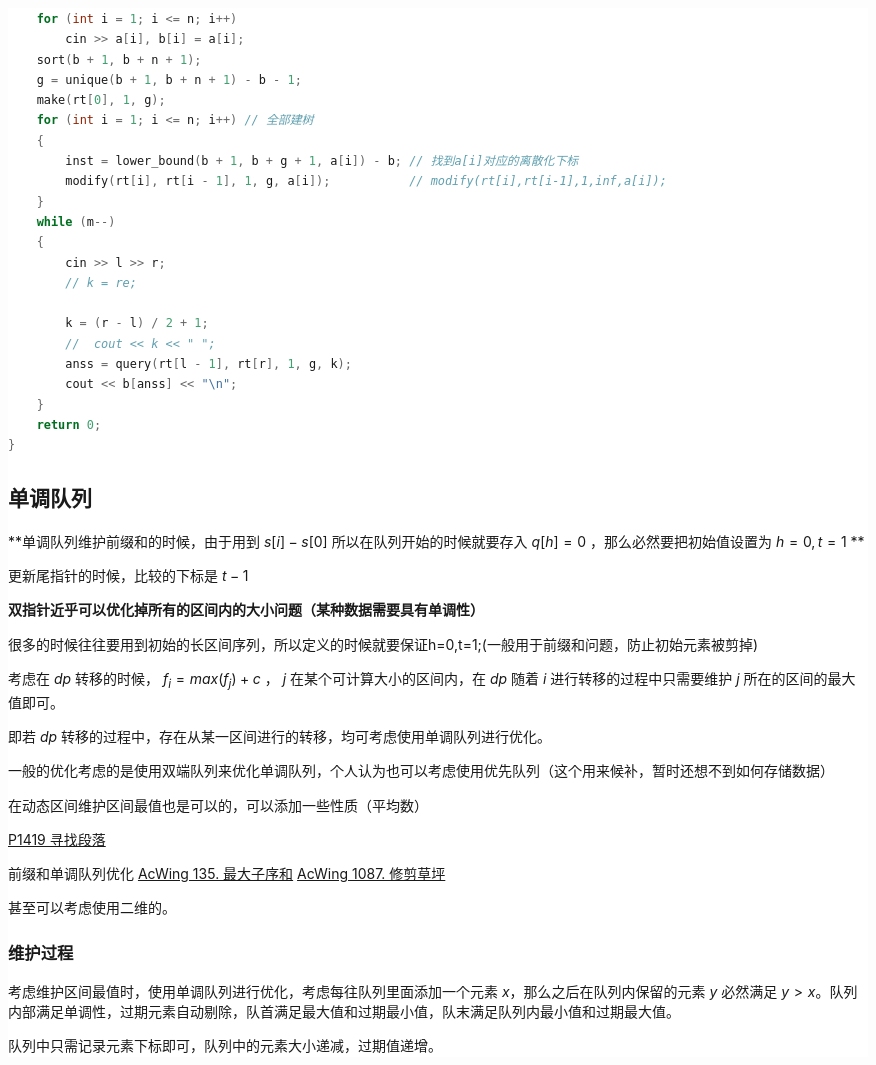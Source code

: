 ```cpp
    for (int i = 1; i <= n; i++)
        cin >> a[i], b[i] = a[i];
    sort(b + 1, b + n + 1);
    g = unique(b + 1, b + n + 1) - b - 1;
    make(rt[0], 1, g);
    for (int i = 1; i <= n; i++) // 全部建树
    {
        inst = lower_bound(b + 1, b + g + 1, a[i]) - b; // 找到a[i]对应的离散化下标
        modify(rt[i], rt[i - 1], 1, g, a[i]);           // modify(rt[i],rt[i-1],1,inf,a[i]);
    }
    while (m--)
    {
        cin >> l >> r;
        // k = re;

        k = (r - l) / 2 + 1;
        //  cout << k << " ";
        anss = query(rt[l - 1], rt[r], 1, g, k);
        cout << b[anss] << "\n";
    }
    return 0;
}
```

## 单调队列
**单调队列维护前缀和的时候，由于用到 $s[i]-s[0]$ 所以在队列开始的时候就要存入 $q[h]=0$ ，那么必然要把初始值设置为 $h=0,t=1$ **

 更新尾指针的时候，比较的下标是 $t-1$

**双指针近乎可以优化掉所有的区间内的大小问题（某种数据需要具有单调性）**

很多的时候往往要用到初始的长区间序列，所以定义的时候就要保证h=0,t=1;(一般用于前缀和问题，防止初始元素被剪掉)

考虑在 $dp$ 转移的时候， $f_i=max(f_j)+c$ ， $j$ 在某个可计算大小的区间内，在 $dp$ 随着 $i$ 进行转移的过程中只需要维护 $j$ 所在的区间的最大值即可。

即若 $dp$ 转移的过程中，存在从某一区间进行的转移，均可考虑使用单调队列进行优化。

一般的优化考虑的是使用双端队列来优化单调队列，个人认为也可以考虑使用优先队列（这个用来候补，暂时还想不到如何存储数据） 


在动态区间维护区间最值也是可以的，可以添加一些性质（平均数）

[P1419 寻找段落](https://www.luogu.com.cn/problem/P1419)

前缀和单调队列优化 [AcWing 135. 最大子序和](https://www.acwing.com/file_system/file/content/whole/index/content/10747030/) [AcWing 1087. 修剪草坪 ](https://www.acwing.com/file_system/file/content/whole/index/content/10747187/)

甚至可以考虑使用二维的。
### 维护过程

考虑维护区间最值时，使用单调队列进行优化，考虑每往队列里面添加一个元素 $x$，那么之后在队列内保留的元素 $y$ 必然满足 $y>x$。队列内部满足单调性，过期元素自动剔除，队首满足最大值和过期最小值，队末满足队列内最小值和过期最大值。

队列中只需记录元素下标即可，队列中的元素大小递减，过期值递增。
